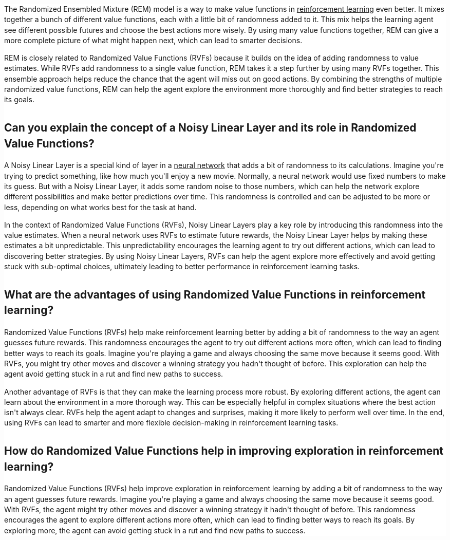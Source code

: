 The Randomized Ensembled Mixture (REM) model is a way to make value functions in [reinforcement learning](/wiki/reinforcement-learning) even better. It mixes together a bunch of different value functions, each with a little bit of randomness added to it. This mix helps the learning agent see different possible futures and choose the best actions more wisely. By using many value functions together, REM can give a more complete picture of what might happen next, which can lead to smarter decisions.

REM is closely related to Randomized Value Functions (RVFs) because it builds on the idea of adding randomness to value estimates. While RVFs add randomness to a single value function, REM takes it a step further by using many RVFs together. This ensemble approach helps reduce the chance that the agent will miss out on good actions. By combining the strengths of multiple randomized value functions, REM can help the agent explore the environment more thoroughly and find better strategies to reach its goals.

## Can you explain the concept of a Noisy Linear Layer and its role in Randomized Value Functions?

A Noisy Linear Layer is a special kind of layer in a [neural network](/wiki/neural-network) that adds a bit of randomness to its calculations. Imagine you're trying to predict something, like how much you'll enjoy a new movie. Normally, a neural network would use fixed numbers to make its guess. But with a Noisy Linear Layer, it adds some random noise to those numbers, which can help the network explore different possibilities and make better predictions over time. This randomness is controlled and can be adjusted to be more or less, depending on what works best for the task at hand.

In the context of Randomized Value Functions (RVFs), Noisy Linear Layers play a key role by introducing this randomness into the value estimates. When a neural network uses RVFs to estimate future rewards, the Noisy Linear Layer helps by making these estimates a bit unpredictable. This unpredictability encourages the learning agent to try out different actions, which can lead to discovering better strategies. By using Noisy Linear Layers, RVFs can help the agent explore more effectively and avoid getting stuck with sub-optimal choices, ultimately leading to better performance in reinforcement learning tasks.

## What are the advantages of using Randomized Value Functions in reinforcement learning?

Randomized Value Functions (RVFs) help make reinforcement learning better by adding a bit of randomness to the way an agent guesses future rewards. This randomness encourages the agent to try out different actions more often, which can lead to finding better ways to reach its goals. Imagine you're playing a game and always choosing the same move because it seems good. With RVFs, you might try other moves and discover a winning strategy you hadn't thought of before. This exploration can help the agent avoid getting stuck in a rut and find new paths to success.

Another advantage of RVFs is that they can make the learning process more robust. By exploring different actions, the agent can learn about the environment in a more thorough way. This can be especially helpful in complex situations where the best action isn't always clear. RVFs help the agent adapt to changes and surprises, making it more likely to perform well over time. In the end, using RVFs can lead to smarter and more flexible decision-making in reinforcement learning tasks.

## How do Randomized Value Functions help in improving exploration in reinforcement learning?

Randomized Value Functions (RVFs) help improve exploration in reinforcement learning by adding a bit of randomness to the way an agent guesses future rewards. Imagine you're playing a game and always choosing the same move because it seems good. With RVFs, the agent might try other moves and discover a winning strategy it hadn't thought of before. This randomness encourages the agent to explore different actions more often, which can lead to finding better ways to reach its goals. By exploring more, the agent can avoid getting stuck in a rut and find new paths to success.
